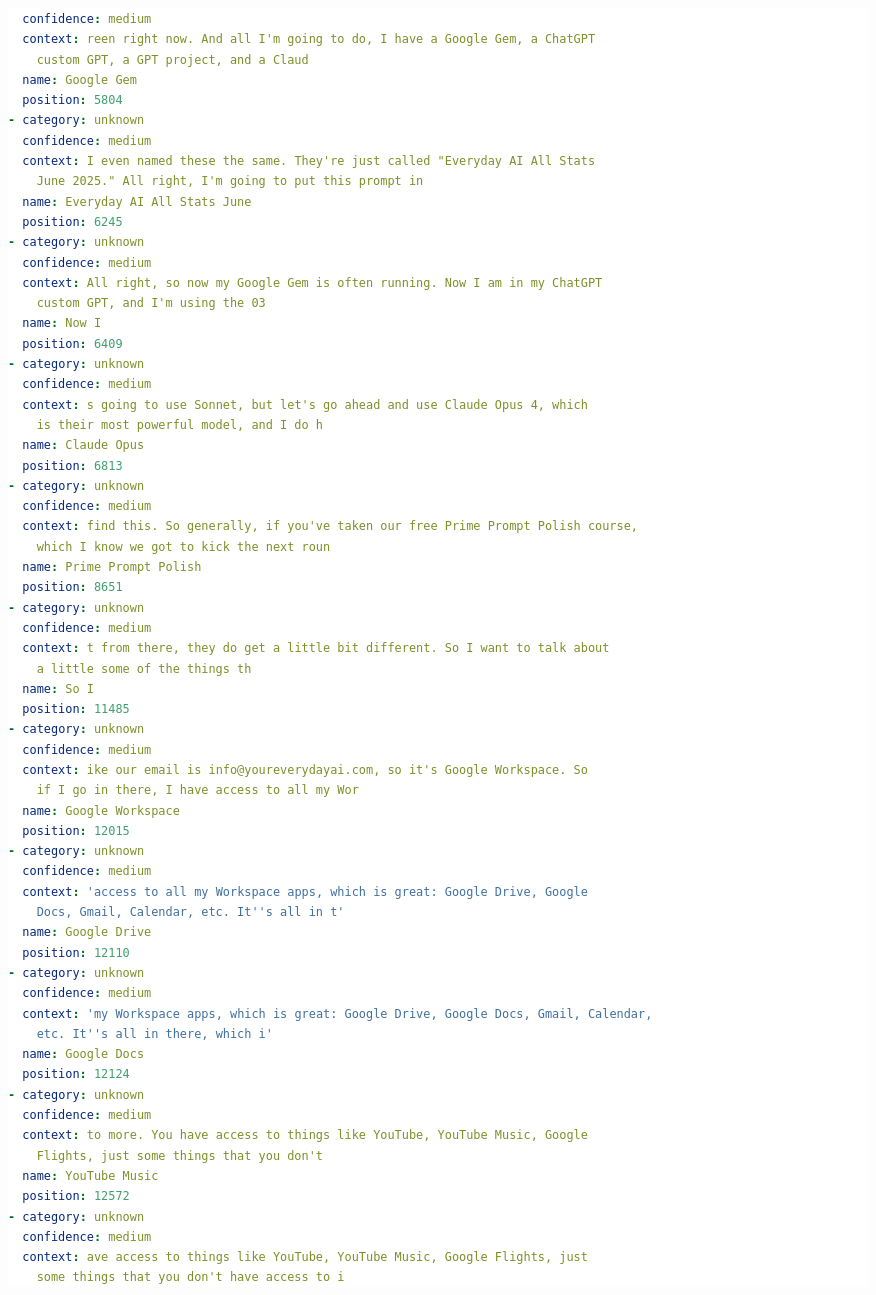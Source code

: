 ```yaml
  confidence: medium
  context: reen right now. And all I'm going to do, I have a Google Gem, a ChatGPT
    custom GPT, a GPT project, and a Claud
  name: Google Gem
  position: 5804
- category: unknown
  confidence: medium
  context: I even named these the same. They're just called "Everyday AI All Stats
    June 2025." All right, I'm going to put this prompt in
  name: Everyday AI All Stats June
  position: 6245
- category: unknown
  confidence: medium
  context: All right, so now my Google Gem is often running. Now I am in my ChatGPT
    custom GPT, and I'm using the 03
  name: Now I
  position: 6409
- category: unknown
  confidence: medium
  context: s going to use Sonnet, but let's go ahead and use Claude Opus 4, which
    is their most powerful model, and I do h
  name: Claude Opus
  position: 6813
- category: unknown
  confidence: medium
  context: find this. So generally, if you've taken our free Prime Prompt Polish course,
    which I know we got to kick the next roun
  name: Prime Prompt Polish
  position: 8651
- category: unknown
  confidence: medium
  context: t from there, they do get a little bit different. So I want to talk about
    a little some of the things th
  name: So I
  position: 11485
- category: unknown
  confidence: medium
  context: ike our email is info@youreverydayai.com, so it's Google Workspace. So
    if I go in there, I have access to all my Wor
  name: Google Workspace
  position: 12015
- category: unknown
  confidence: medium
  context: 'access to all my Workspace apps, which is great: Google Drive, Google
    Docs, Gmail, Calendar, etc. It''s all in t'
  name: Google Drive
  position: 12110
- category: unknown
  confidence: medium
  context: 'my Workspace apps, which is great: Google Drive, Google Docs, Gmail, Calendar,
    etc. It''s all in there, which i'
  name: Google Docs
  position: 12124
- category: unknown
  confidence: medium
  context: to more. You have access to things like YouTube, YouTube Music, Google
    Flights, just some things that you don't
  name: YouTube Music
  position: 12572
- category: unknown
  confidence: medium
  context: ave access to things like YouTube, YouTube Music, Google Flights, just
    some things that you don't have access to i
```